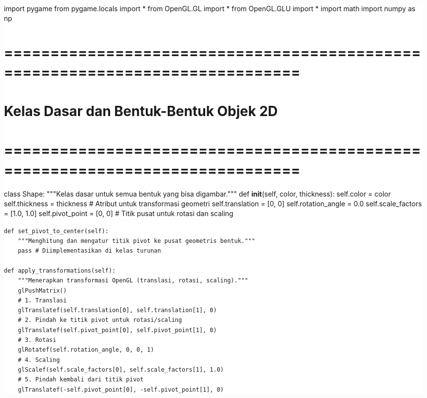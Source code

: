 import pygame
from pygame.locals import *
from OpenGL.GL import *
from OpenGL.GLU import *
import math
import numpy as np

# =============================================================================
# Kelas Dasar dan Bentuk-Bentuk Objek 2D
# =============================================================================

class Shape:
    """Kelas dasar untuk semua bentuk yang bisa digambar."""
    def __init__(self, color, thickness):
        self.color = color
        self.thickness = thickness
        # Atribut untuk transformasi geometri
        self.translation = [0, 0]
        self.rotation_angle = 0.0
        self.scale_factors = [1.0, 1.0]
        self.pivot_point = [0, 0] # Titik pusat untuk rotasi dan scaling

    def set_pivot_to_center(self):
        """Menghitung dan mengatur titik pivot ke pusat geometris bentuk."""
        pass # Diimplementasikan di kelas turunan

    def apply_transformations(self):
        """Menerapkan transformasi OpenGL (translasi, rotasi, scaling)."""
        glPushMatrix()
        # 1. Translasi
        glTranslatef(self.translation[0], self.translation[1], 0)
        # 2. Pindah ke titik pivot untuk rotasi/scaling
        glTranslatef(self.pivot_point[0], self.pivot_point[1], 0)
        # 3. Rotasi
        glRotatef(self.rotation_angle, 0, 0, 1)
        # 4. Scaling
        glScalef(self.scale_factors[0], self.scale_factors[1], 1.0)
        # 5. Pindah kembali dari titik pivot
        glTranslatef(-self.pivot_point[0], -self.pivot_point[1], 0)
